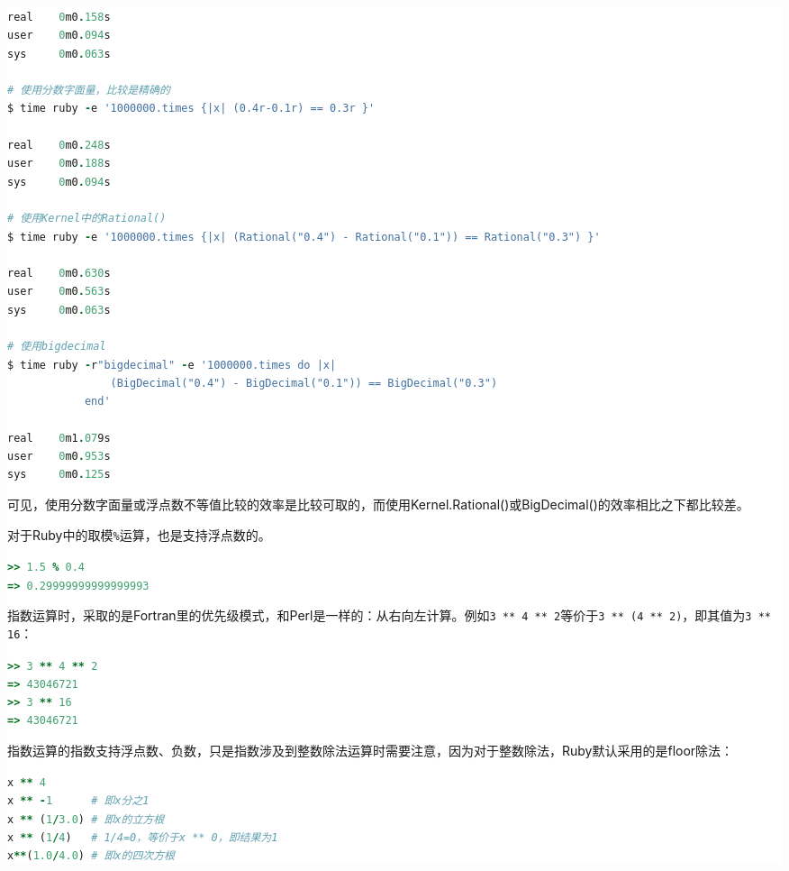 ```ruby
real    0m0.158s
user    0m0.094s
sys     0m0.063s

# 使用分数字面量，比较是精确的
$ time ruby -e '1000000.times {|x| (0.4r-0.1r) == 0.3r }'

real    0m0.248s
user    0m0.188s
sys     0m0.094s

# 使用Kernel中的Rational()
$ time ruby -e '1000000.times {|x| (Rational("0.4") - Rational("0.1")) == Rational("0.3") }'

real    0m0.630s
user    0m0.563s
sys     0m0.063s

# 使用bigdecimal
$ time ruby -r"bigdecimal" -e '1000000.times do |x|
                (BigDecimal("0.4") - BigDecimal("0.1")) == BigDecimal("0.3")
            end'

real    0m1.079s
user    0m0.953s
sys     0m0.125s
```
可见，使用分数字面量或浮点数不等值比较的效率是比较可取的，而使用Kernel.Rational()或BigDecimal()的效率相比之下都比较差。


对于Ruby中的取模`%`运算，也是支持浮点数的。

```ruby
>> 1.5 % 0.4
=> 0.29999999999999993
```

指数运算时，采取的是Fortran里的优先级模式，和Perl是一样的：从右向左计算。例如`3 ** 4 ** 2`等价于`3 ** (4 ** 2)`，即其值为`3 ** 16`：

```ruby
>> 3 ** 4 ** 2
=> 43046721
>> 3 ** 16
=> 43046721
```

指数运算的指数支持浮点数、负数，只是指数涉及到整数除法运算时需要注意，因为对于整数除法，Ruby默认采用的是floor除法：

```ruby
x ** 4
x ** -1      # 即x分之1
x ** (1/3.0) # 即x的立方根
x ** (1/4)   # 1/4=0，等价于x ** 0，即结果为1
x**(1.0/4.0) # 即x的四次方根
```
